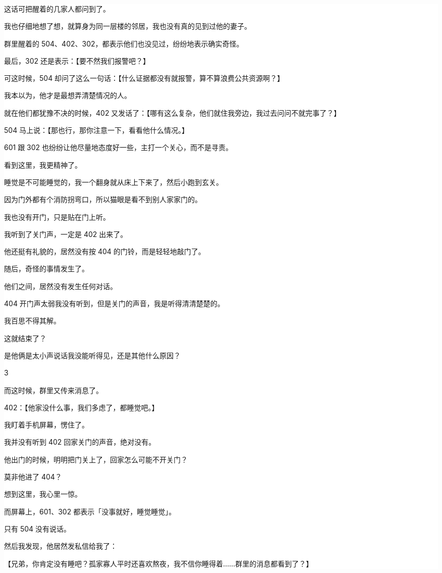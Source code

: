 这话可把醒着的几家人都问到了。

我也仔细地想了想，就算身为同一层楼的邻居，我也没有真的见到过他的妻子。

群里醒着的 504、402、302，都表示他们也没见过，纷纷地表示确实奇怪。

最后，302 还是表示：【要不然我们报警吧？】

可这时候，504 却问了这么一句话：【什么证据都没有就报警，算不算浪费公共资源啊？】

我本以为，他才是最想弄清楚情况的人。

就在他们都犹豫不决的时候，402 又发话了：【哪有这么复杂，他们就住我旁边，我过去问问不就完事了？】

504 马上说：【那也行，那你注意一下，看看他什么情况。】

601 跟 302 也纷纷让他尽量地态度好一些，主打一个关心，而不是寻责。

看到这里，我更精神了。

睡觉是不可能睡觉的，我一个翻身就从床上下来了，然后小跑到玄关。

因为门外都有个消防拐弯口，所以猫眼是看不到别人家家门的。

我也没有开门，只是贴在门上听。

我听到了关门声，一定是 402 出来了。

他还挺有礼貌的，居然没有按 404 的门铃，而是轻轻地敲门了。

随后，奇怪的事情发生了。

他们之间，居然没有发生任何对话。

404 开门声太弱我没有听到，但是关门的声音，我是听得清清楚楚的。

我百思不得其解。

这就结束了？

是他俩是太小声说话我没能听得见，还是其他什么原因？

3

而这时候，群里又传来消息了。

402：【他家没什么事，我们多虑了，都睡觉吧。】

我盯着手机屏幕，愣住了。

我并没有听到 402 回家关门的声音，绝对没有。

他出门的时候，明明把门关上了，回家怎么可能不开关门？

莫非他进了 404？

想到这里，我心里一惊。

而屏幕上，601、302 都表示「没事就好，睡觉睡觉」。

只有 504 没有说话。

然后我发现，他居然发私信给我了：

【兄弟，你肯定没有睡吧？孤家寡人平时还喜欢熬夜，我不信你睡得着……群里的消息都看到了？】
